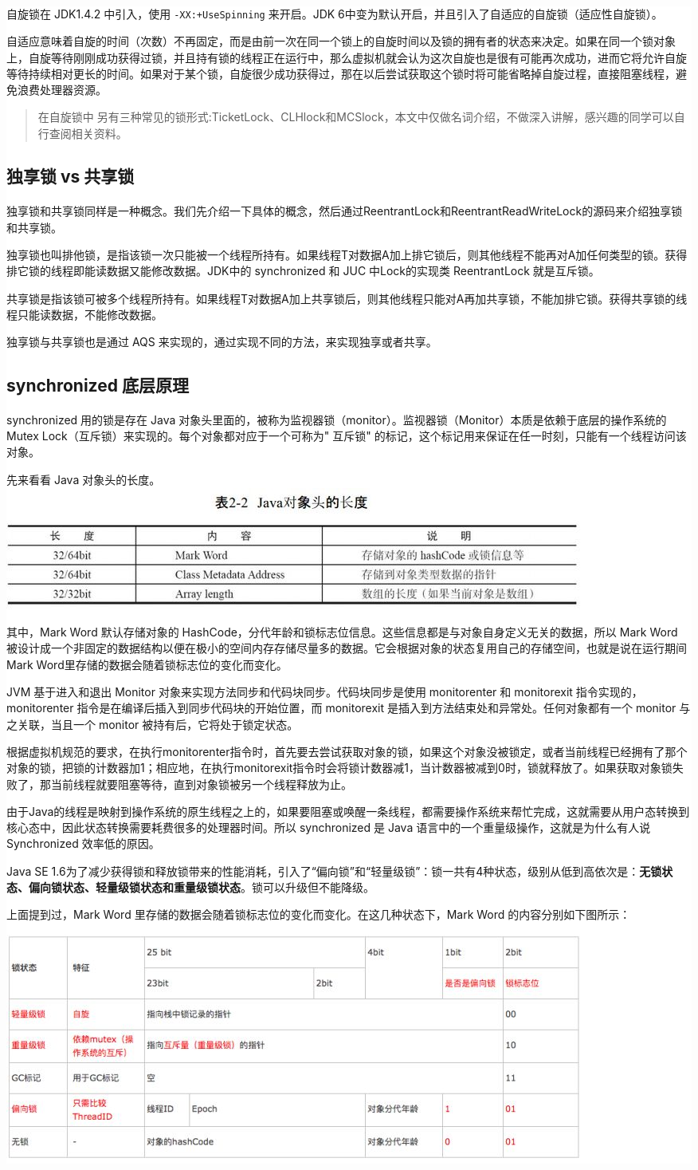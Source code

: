 自旋锁在 JDK1.4.2 中引入，使用 `-XX:+UseSpinning` 来开启。JDK 6中变为默认开启，并且引入了自适应的自旋锁（适应性自旋锁）。

自适应意味着自旋的时间（次数）不再固定，而是由前一次在同一个锁上的自旋时间以及锁的拥有者的状态来决定。如果在同一个锁对象上，自旋等待刚刚成功获得过锁，并且持有锁的线程正在运行中，那么虚拟机就会认为这次自旋也是很有可能再次成功，进而它将允许自旋等待持续相对更长的时间。如果对于某个锁，自旋很少成功获得过，那在以后尝试获取这个锁时将可能省略掉自旋过程，直接阻塞线程，避免浪费处理器资源。

> 在自旋锁中 另有三种常见的锁形式:TicketLock、CLHlock和MCSlock，本文中仅做名词介绍，不做深入讲解，感兴趣的同学可以自行查阅相关资料。

## 独享锁 vs 共享锁
独享锁和共享锁同样是一种概念。我们先介绍一下具体的概念，然后通过ReentrantLock和ReentrantReadWriteLock的源码来介绍独享锁和共享锁。

独享锁也叫排他锁，是指该锁一次只能被一个线程所持有。如果线程T对数据A加上排它锁后，则其他线程不能再对A加任何类型的锁。获得排它锁的线程即能读数据又能修改数据。JDK中的 synchronized 和 JUC 中Lock的实现类 ReentrantLock 就是互斥锁。

共享锁是指该锁可被多个线程所持有。如果线程T对数据A加上共享锁后，则其他线程只能对A再加共享锁，不能加排它锁。获得共享锁的线程只能读数据，不能修改数据。

独享锁与共享锁也是通过 AQS 来实现的，通过实现不同的方法，来实现独享或者共享。
## synchronized 底层原理
synchronized 用的锁是存在 Java 对象头里面的，被称为监视器锁（monitor）。监视器锁（Monitor）本质是依赖于底层的操作系统的 Mutex Lock（互斥锁）来实现的。每个对象都对应于一个可称为" 互斥锁" 的标记，这个标记用来保证在任一时刻，只能有一个线程访问该对象。

先来看看 Java 对象头的长度。
![class-length](./classhead-length.jpg)

其中，Mark Word 默认存储对象的 HashCode，分代年龄和锁标志位信息。这些信息都是与对象自身定义无关的数据，所以 Mark Word 被设计成一个非固定的数据结构以便在极小的空间内存存储尽量多的数据。它会根据对象的状态复用自己的存储空间，也就是说在运行期间Mark Word里存储的数据会随着锁标志位的变化而变化。

JVM 基于进入和退出 Monitor 对象来实现方法同步和代码块同步。代码块同步是使用 monitorenter 和 monitorexit 指令实现的，monitorenter 指令是在编译后插入到同步代码块的开始位置，而 monitorexit 是插入到方法结束处和异常处。任何对象都有一个 monitor 与之关联，当且一个 monitor 被持有后，它将处于锁定状态。

根据虚拟机规范的要求，在执行monitorenter指令时，首先要去尝试获取对象的锁，如果这个对象没被锁定，或者当前线程已经拥有了那个对象的锁，把锁的计数器加1；相应地，在执行monitorexit指令时会将锁计数器减1，当计数器被减到0时，锁就释放了。如果获取对象锁失败了，那当前线程就要阻塞等待，直到对象锁被另一个线程释放为止。

由于Java的线程是映射到操作系统的原生线程之上的，如果要阻塞或唤醒一条线程，都需要操作系统来帮忙完成，这就需要从用户态转换到核心态中，因此状态转换需要耗费很多的处理器时间。所以 synchronized 是 Java 语言中的一个重量级操作，这就是为什么有人说 Synchronized 效率低的原因。

Java SE 1.6为了减少获得锁和释放锁带来的性能消耗，引入了“偏向锁”和“轻量级锁”：锁一共有4种状态，级别从低到高依次是：**无锁状态、偏向锁状态、轻量级锁状态和重量级锁状态**。锁可以升级但不能降级。

上面提到过，Mark Word 里存储的数据会随着锁标志位的变化而变化。在这几种状态下，Mark Word 的内容分别如下图所示：

![mark-word](./mark-word.jpg)
